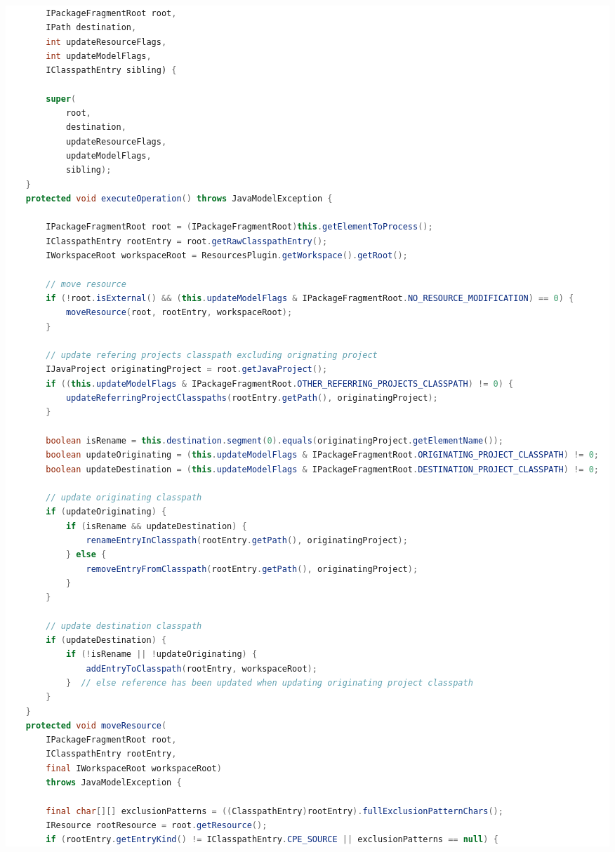 ```java
		IPackageFragmentRoot root,
		IPath destination,
		int updateResourceFlags,
		int updateModelFlags,
		IClasspathEntry sibling) {
			
		super(
			root,
			destination,
			updateResourceFlags,
			updateModelFlags,
			sibling);
	}
	protected void executeOperation() throws JavaModelException {
		
		IPackageFragmentRoot root = (IPackageFragmentRoot)this.getElementToProcess();
		IClasspathEntry rootEntry = root.getRawClasspathEntry();
		IWorkspaceRoot workspaceRoot = ResourcesPlugin.getWorkspace().getRoot();
		
		// move resource
		if (!root.isExternal() && (this.updateModelFlags & IPackageFragmentRoot.NO_RESOURCE_MODIFICATION) == 0) {
			moveResource(root, rootEntry, workspaceRoot);
		}
		
		// update refering projects classpath excluding orignating project
		IJavaProject originatingProject = root.getJavaProject();
		if ((this.updateModelFlags & IPackageFragmentRoot.OTHER_REFERRING_PROJECTS_CLASSPATH) != 0) {
			updateReferringProjectClasspaths(rootEntry.getPath(), originatingProject);
		}

		boolean isRename = this.destination.segment(0).equals(originatingProject.getElementName());
		boolean updateOriginating = (this.updateModelFlags & IPackageFragmentRoot.ORIGINATING_PROJECT_CLASSPATH) != 0;
		boolean updateDestination = (this.updateModelFlags & IPackageFragmentRoot.DESTINATION_PROJECT_CLASSPATH) != 0;

		// update originating classpath
		if (updateOriginating) {
			if (isRename && updateDestination) {
				renameEntryInClasspath(rootEntry.getPath(), originatingProject);
			} else {
				removeEntryFromClasspath(rootEntry.getPath(), originatingProject);
			}
		}
		
		// update destination classpath
		if (updateDestination) {
			if (!isRename || !updateOriginating) {
				addEntryToClasspath(rootEntry, workspaceRoot);
			}  // else reference has been updated when updating originating project classpath
		}
	}
	protected void moveResource(
		IPackageFragmentRoot root,
		IClasspathEntry rootEntry,
		final IWorkspaceRoot workspaceRoot)
		throws JavaModelException {
			
		final char[][] exclusionPatterns = ((ClasspathEntry)rootEntry).fullExclusionPatternChars();
		IResource rootResource = root.getResource();
		if (rootEntry.getEntryKind() != IClasspathEntry.CPE_SOURCE || exclusionPatterns == null) {
```
